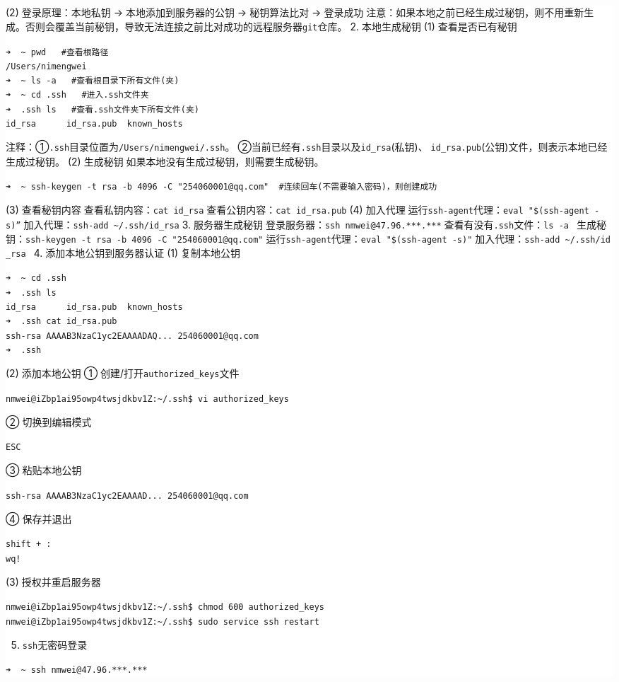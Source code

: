 (2) 登录原理：本地私钥 → 本地添加到服务器的公钥 → 秘钥算法比对 → 登录成功
注意：如果本地之前已经生成过秘钥，则不用重新生成。否则会覆盖当前秘钥，导致无法连接之前比对成功的远程服务器`git`仓库。
2.  本地生成秘钥 
(1) 查看是否已有秘钥
```
➜  ~ pwd   #查看根路径
/Users/nimengwei
➜  ~ ls -a   #查看根目录下所有文件(夹)
➜  ~ cd .ssh   #进入.ssh文件夹 
➜  .ssh ls   #查看.ssh文件夹下所有文件(夹)
id_rsa      id_rsa.pub  known_hosts
``` 
注释：①`.ssh`目录位置为`/Users/nimengwei/.ssh`。 ②当前已经有`.ssh`目录以及`id_rsa`(私钥)、 `id_rsa.pub`(公钥)文件，则表示本地已经生成过秘钥。
(2) 生成秘钥
如果本地没有生成过秘钥，则需要生成秘钥。
```
➜  ~ ssh-keygen -t rsa -b 4096 -C "254060001@qq.com"  #连续回车(不需要输入密码)，则创建成功
```
(3) 查看秘钥内容
查看私钥内容：`cat id_rsa`
查看公钥内容：`cat id_rsa.pub`
(4) 加入代理
运行`ssh-agent`代理：`eval "$(ssh-agent -s)”`
加入代理：`ssh-add ~/.ssh/id_rsa`
3. 服务器生成秘钥
登录服务器：`ssh nmwei@47.96.***.***` 
查看有没有`.ssh`文件：`ls -a `
生成秘钥：`ssh-keygen -t rsa -b 4096 -C "254060001@qq.com"` 
运行`ssh-agent`代理：`eval "$(ssh-agent -s)"` 
加入代理：`ssh-add ~/.ssh/id_rsa `
4. 添加本地公钥到服务器认证
(1) 复制本地公钥
```
➜  ~ cd .ssh
➜  .ssh ls  
id_rsa      id_rsa.pub  known_hosts
➜  .ssh cat id_rsa.pub 
ssh-rsa AAAAB3NzaC1yc2EAAAADAQ... 254060001@qq.com
➜  .ssh 
```
(2) 添加本地公钥
① 创建/打开`authorized_keys`文件
```
nmwei@iZbp1ai95owp4twsjdkbv1Z:~/.ssh$ vi authorized_keys
```
② 切换到编辑模式
```
ESC
```
③ 粘贴本地公钥
```
ssh-rsa AAAAB3NzaC1yc2EAAAAD... 254060001@qq.com
```
④ 保存并退出
```
shift + :
wq!
```
(3) 授权并重启服务器
```
nmwei@iZbp1ai95owp4twsjdkbv1Z:~/.ssh$ chmod 600 authorized_keys
nmwei@iZbp1ai95owp4twsjdkbv1Z:~/.ssh$ sudo service ssh restart
```
5. `ssh`无密码登录
```
➜  ~ ssh nmwei@47.96.***.***
```